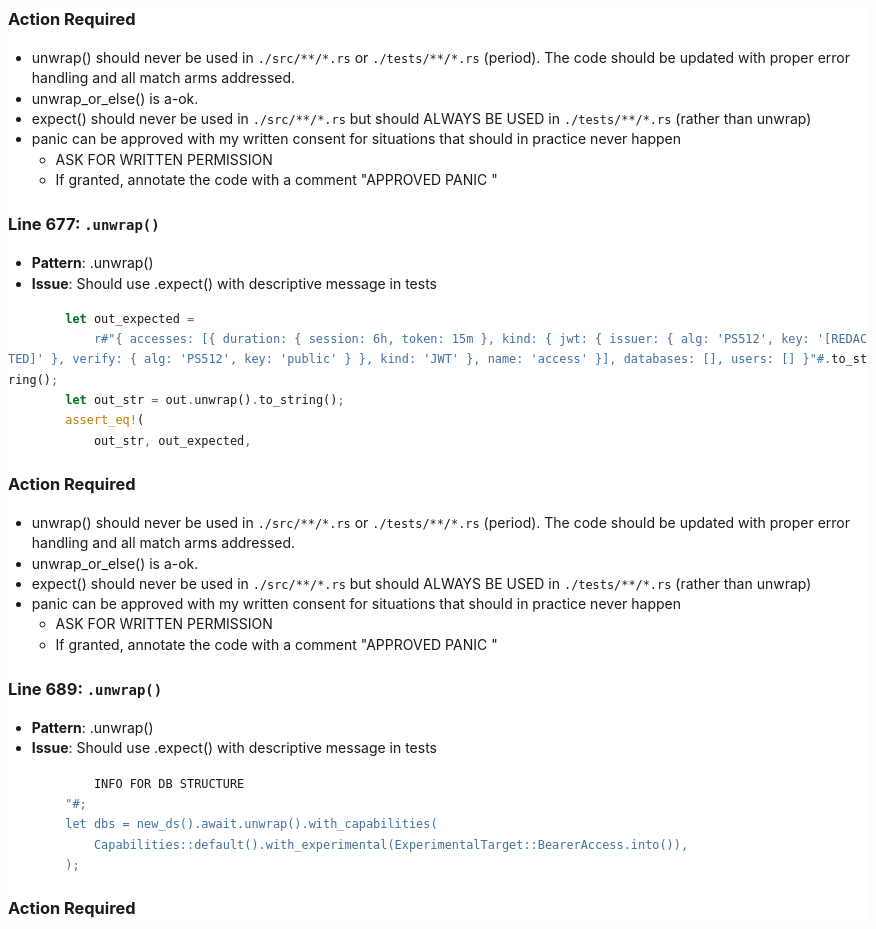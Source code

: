 ### Action Required

- unwrap() should never be used in `./src/**/*.rs` or `./tests/**/*.rs` (period). The code should be updated with proper error handling and all match arms addressed.
- unwrap_or_else() is a-ok. 
- expect() should never be used in `./src/**/*.rs` but should ALWAYS BE USED in `./tests/**/*.rs` (rather than unwrap)
- panic can be approved with my written consent for situations that should in practice never happen  
  - ASK FOR WRITTEN PERMISSION
  - If granted, annotate the code with a comment "APPROVED PANIC "


### Line 677: `.unwrap()`

- **Pattern**: .unwrap()
- **Issue**: Should use .expect() with descriptive message in tests

```rust
		let out_expected =
            r#"{ accesses: [{ duration: { session: 6h, token: 15m }, kind: { jwt: { issuer: { alg: 'PS512', key: '[REDACTED]' }, verify: { alg: 'PS512', key: 'public' } }, kind: 'JWT' }, name: 'access' }], databases: [], users: [] }"#.to_string();
		let out_str = out.unwrap().to_string();
		assert_eq!(
			out_str, out_expected,
```

### Action Required

- unwrap() should never be used in `./src/**/*.rs` or `./tests/**/*.rs` (period). The code should be updated with proper error handling and all match arms addressed.
- unwrap_or_else() is a-ok. 
- expect() should never be used in `./src/**/*.rs` but should ALWAYS BE USED in `./tests/**/*.rs` (rather than unwrap)
- panic can be approved with my written consent for situations that should in practice never happen  
  - ASK FOR WRITTEN PERMISSION
  - If granted, annotate the code with a comment "APPROVED PANIC "


### Line 689: `.unwrap()`

- **Pattern**: .unwrap()
- **Issue**: Should use .expect() with descriptive message in tests

```rust
			INFO FOR DB STRUCTURE
		"#;
		let dbs = new_ds().await.unwrap().with_capabilities(
			Capabilities::default().with_experimental(ExperimentalTarget::BearerAccess.into()),
		);
```

### Action Required
